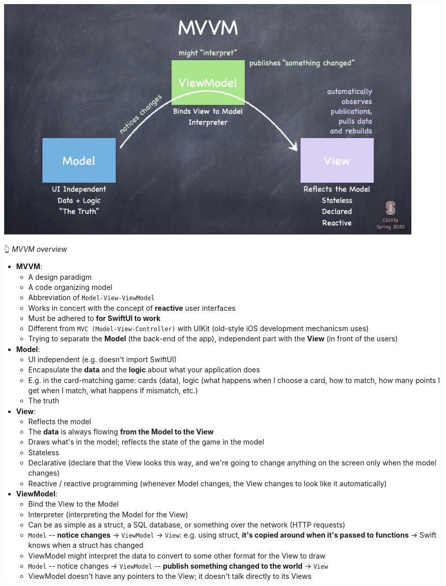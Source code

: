 <div><img src="/images/2020-12-28-swift-stanford-lecture-2-notes-1.png" style="max-width:800px;width:100%" /></div>

👆 *MVVM overview*

* **MVVM**:
  * A design paradigm
  * A code organizing model
  * Abbreviation of `Model-View-ViewModel`
  * Works in concert with the concept of **reactive** user interfaces
  * Must be adhered to **for SwiftUI to work**
  * Different from `MVC (Model-View-Controller)` with UIKit (old-style iOS development mechanicsm uses)
  * Trying to separate the **Model** (the back-end of the app), independent part with the **View** (in front of the users)
* **Model**:
  * UI independent (e.g. doesn't import SwiftUI)
  * Encapsulate the **data** and the **logic** about what your application does
  * E.g. in the card-matching game: cards (data), logic (what happens when I choose a card, how to match, how many points I get when I match, what happens if mismatch, etc.)
  * The truth
* **View**:
  * Reflects the model
  * The **data** is always flowing **from the Model to the View**
  * Draws what's in the model; reflects the state of the game in the model
  * Stateless
  * Declarative (declare that the View looks this way, and we're going to change anything on the screen only when the model changes)
  * Reactive / reactive programming (whenever Model changes, the View changes to look like it automatically)
* **ViewModel**:
  * Bind the View to the Model
  * Interpreter (interpreting the Model for the View)
  * Can be as simple as a struct, a SQL database, or something over the network (HTTP requests)
  * `Model` -- **notice changes** &rarr; `ViewModel` &rarr; `View`: e.g. using struct, **it's copied around when it's passed to functions** &rarr; Swift knows when a struct has changed
  * ViewModel might interpret the data to convert to some other format for the View to draw
  * `Model` -- notice changes &rarr; `ViewModel` -- **publish something changed to the world** &rarr; `View`
  * ViewModel doesn't have any pointers to the View; it doesn't talk directly to its Views